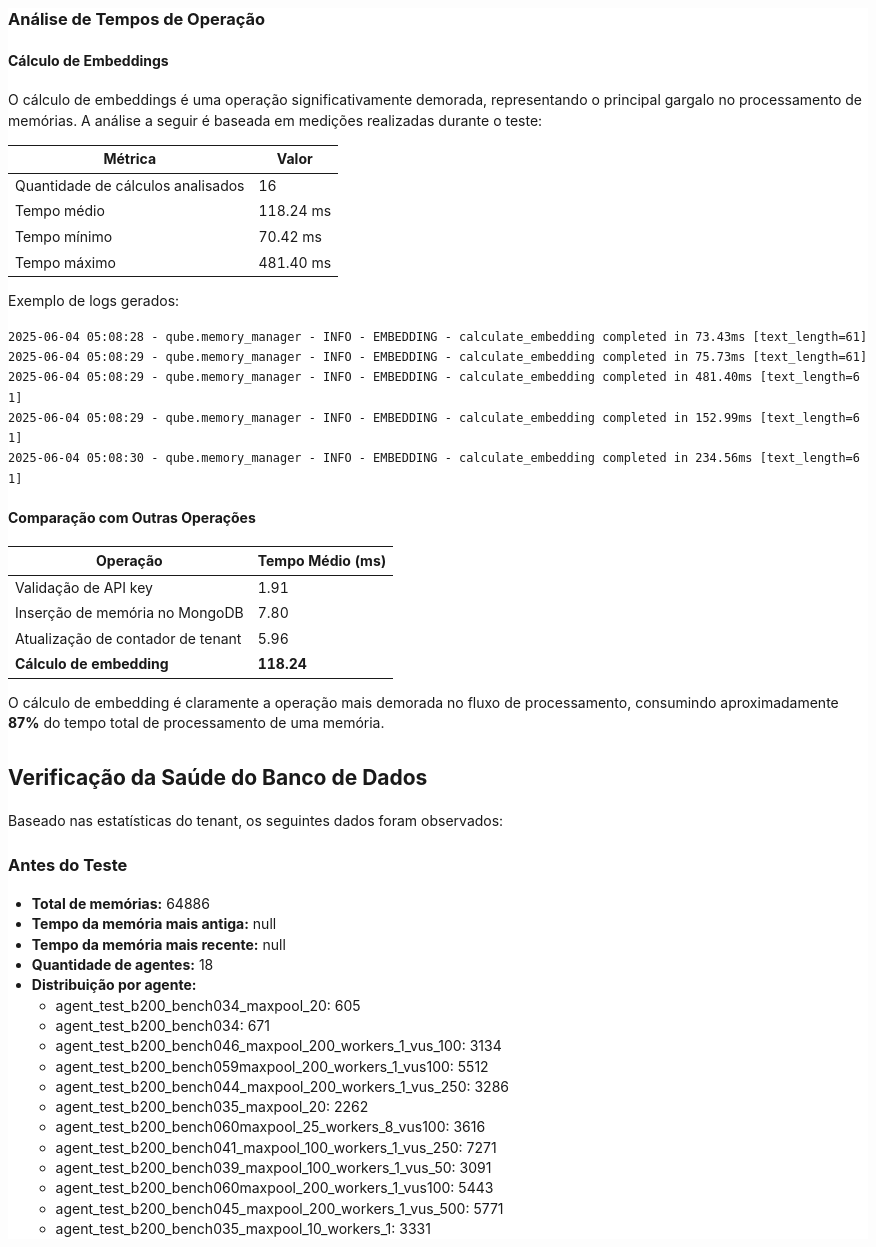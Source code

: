 ### Análise de Tempos de Operação

#### Cálculo de Embeddings
O cálculo de embeddings é uma operação significativamente demorada, representando o principal gargalo no processamento de memórias. A análise a seguir é baseada em medições realizadas durante o teste:

| Métrica | Valor |
|---------|-------|
| Quantidade de cálculos analisados | 16 |
| Tempo médio | 118.24 ms |
| Tempo mínimo | 70.42 ms |
| Tempo máximo | 481.40 ms |

Exemplo de logs gerados:
```
2025-06-04 05:08:28 - qube.memory_manager - INFO - EMBEDDING - calculate_embedding completed in 73.43ms [text_length=61]
2025-06-04 05:08:29 - qube.memory_manager - INFO - EMBEDDING - calculate_embedding completed in 75.73ms [text_length=61]
2025-06-04 05:08:29 - qube.memory_manager - INFO - EMBEDDING - calculate_embedding completed in 481.40ms [text_length=61]
2025-06-04 05:08:29 - qube.memory_manager - INFO - EMBEDDING - calculate_embedding completed in 152.99ms [text_length=61]
2025-06-04 05:08:30 - qube.memory_manager - INFO - EMBEDDING - calculate_embedding completed in 234.56ms [text_length=61]
```

#### Comparação com Outras Operações

Operação | Tempo Médio (ms)
---------|------------------
Validação de API key | 1.91
Inserção de memória no MongoDB | 7.80
Atualização de contador de tenant | 5.96
**Cálculo de embedding** | **118.24**

O cálculo de embedding é claramente a operação mais demorada no fluxo de processamento, consumindo aproximadamente **87%** do tempo total de processamento de uma memória.

## Verificação da Saúde do Banco de Dados

Baseado nas estatísticas do tenant, os seguintes dados foram observados:

### Antes do Teste
* **Total de memórias:** 64886
* **Tempo da memória mais antiga:** null
* **Tempo da memória mais recente:** null
* **Quantidade de agentes:** 18
* **Distribuição por agente:**
  * agent_test_b200_bench034_maxpool_20: 605
  * agent_test_b200_bench034: 671
  * agent_test_b200_bench046_maxpool_200_workers_1_vus_100: 3134
  * agent_test_b200_bench059maxpool_200_workers_1_vus100: 5512
  * agent_test_b200_bench044_maxpool_200_workers_1_vus_250: 3286
  * agent_test_b200_bench035_maxpool_20: 2262
  * agent_test_b200_bench060maxpool_25_workers_8_vus100: 3616
  * agent_test_b200_bench041_maxpool_100_workers_1_vus_250: 7271
  * agent_test_b200_bench039_maxpool_100_workers_1_vus_50: 3091
  * agent_test_b200_bench060maxpool_200_workers_1_vus100: 5443
  * agent_test_b200_bench045_maxpool_200_workers_1_vus_500: 5771
  * agent_test_b200_bench035_maxpool_10_workers_1: 3331